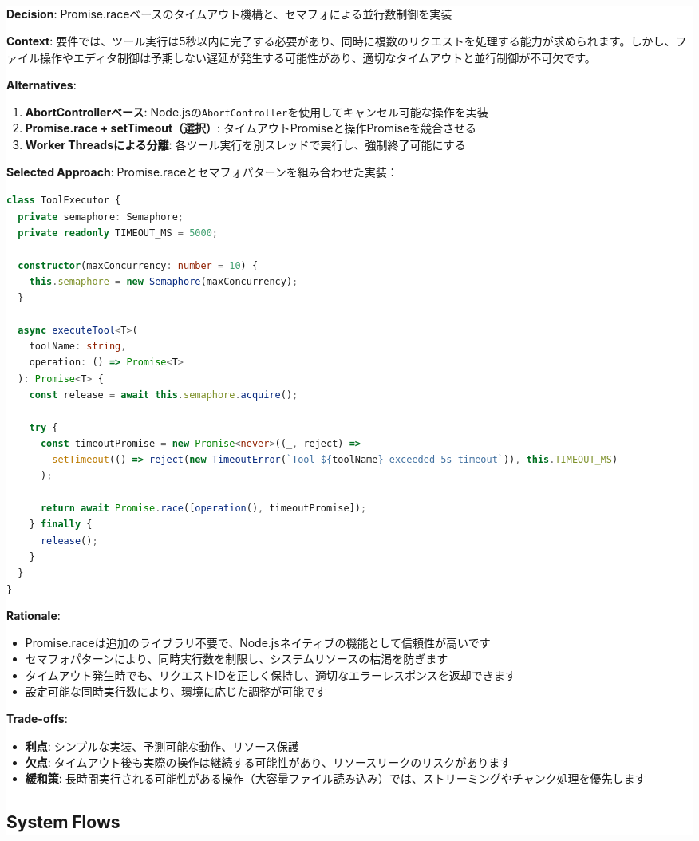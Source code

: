 **Decision**: Promise.raceベースのタイムアウト機構と、セマフォによる並行数制御を実装

**Context**: 要件では、ツール実行は5秒以内に完了する必要があり、同時に複数のリクエストを処理する能力が求められます。しかし、ファイル操作やエディタ制御は予期しない遅延が発生する可能性があり、適切なタイムアウトと並行制御が不可欠です。

**Alternatives**:
1. **AbortControllerベース**: Node.jsの`AbortController`を使用してキャンセル可能な操作を実装
2. **Promise.race + setTimeout（選択）**: タイムアウトPromiseと操作Promiseを競合させる
3. **Worker Threadsによる分離**: 各ツール実行を別スレッドで実行し、強制終了可能にする

**Selected Approach**: Promise.raceとセマフォパターンを組み合わせた実装：

```typescript
class ToolExecutor {
  private semaphore: Semaphore;
  private readonly TIMEOUT_MS = 5000;

  constructor(maxConcurrency: number = 10) {
    this.semaphore = new Semaphore(maxConcurrency);
  }

  async executeTool<T>(
    toolName: string,
    operation: () => Promise<T>
  ): Promise<T> {
    const release = await this.semaphore.acquire();

    try {
      const timeoutPromise = new Promise<never>((_, reject) =>
        setTimeout(() => reject(new TimeoutError(`Tool ${toolName} exceeded 5s timeout`)), this.TIMEOUT_MS)
      );

      return await Promise.race([operation(), timeoutPromise]);
    } finally {
      release();
    }
  }
}
```

**Rationale**:
- Promise.raceは追加のライブラリ不要で、Node.jsネイティブの機能として信頼性が高いです
- セマフォパターンにより、同時実行数を制限し、システムリソースの枯渇を防ぎます
- タイムアウト発生時でも、リクエストIDを正しく保持し、適切なエラーレスポンスを返却できます
- 設定可能な同時実行数により、環境に応じた調整が可能です

**Trade-offs**:
- **利点**: シンプルな実装、予測可能な動作、リソース保護
- **欠点**: タイムアウト後も実際の操作は継続する可能性があり、リソースリークのリスクがあります
- **緩和策**: 長時間実行される可能性がある操作（大容量ファイル読み込み）では、ストリーミングやチャンク処理を優先します

## System Flows


  [key: string]: unknown;